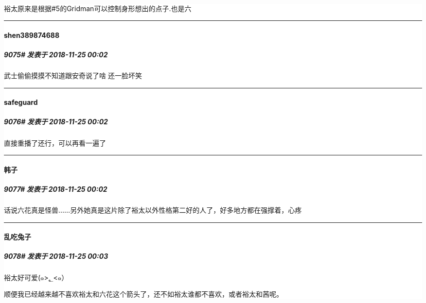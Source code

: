 


裕太原来是根据#5的Gridman可以控制身形想出的点子.也是六







-----

####  shen389874688  
##### 9075#       发表于 2018-11-25 00:02




武士偷偷摸摸不知道跟安奇说了啥 还一脸坏笑







-----

####  safeguard  
##### 9076#       发表于 2018-11-25 00:02




直接重播了还行，可以再看一遍了







-----

####  韩子  
##### 9077#       发表于 2018-11-25 00:02




话说六花真是怪兽……另外她真是这片除了裕太以外性格第二好的人了，好多地方都在强撑着，心疼







-----

####  乱吃兔子  
##### 9078#       发表于 2018-11-25 00:03




裕太好可爱(๑&gt;؂&lt;๑）

顺便我已经越来越不喜欢裕太和六花这个箭头了，还不如裕太谁都不喜欢，或者裕太和茜呢。
